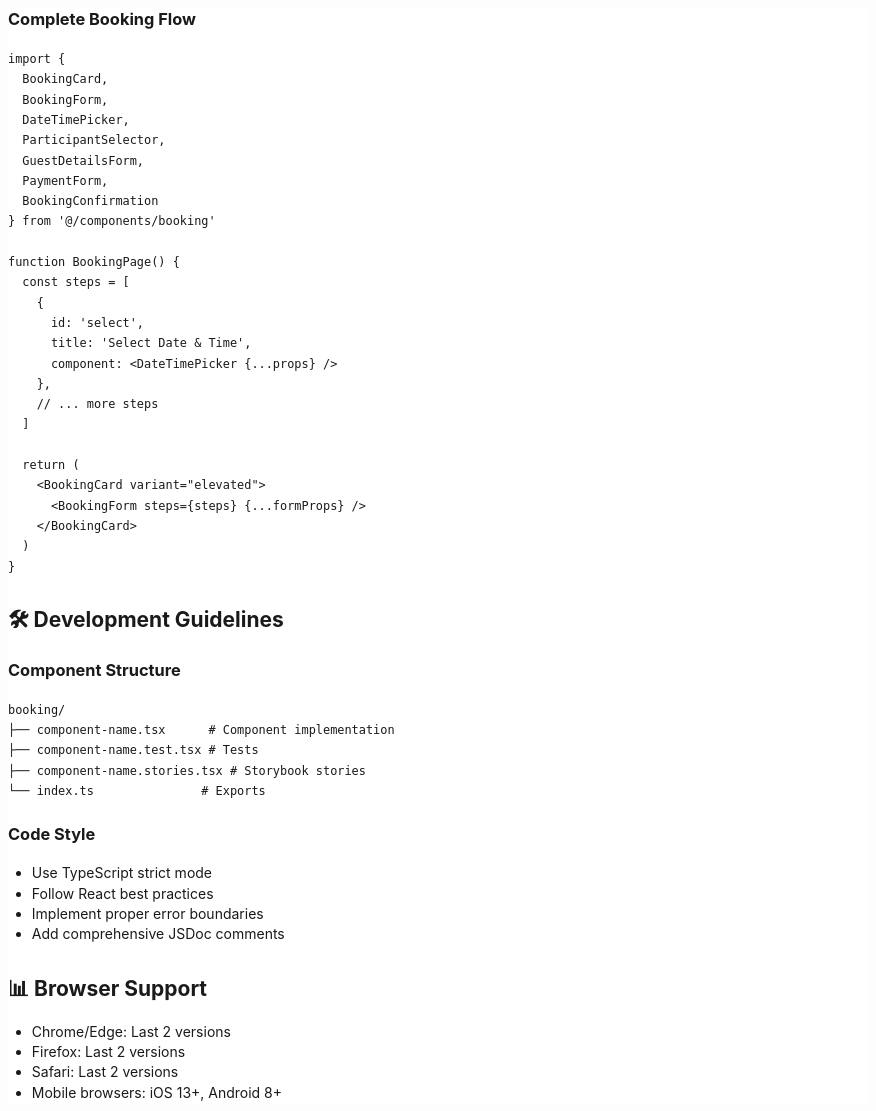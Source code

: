 ### Complete Booking Flow
```tsx
import { 
  BookingCard, 
  BookingForm, 
  DateTimePicker,
  ParticipantSelector,
  GuestDetailsForm,
  PaymentForm,
  BookingConfirmation 
} from '@/components/booking'

function BookingPage() {
  const steps = [
    {
      id: 'select',
      title: 'Select Date & Time',
      component: <DateTimePicker {...props} />
    },
    // ... more steps
  ]

  return (
    <BookingCard variant="elevated">
      <BookingForm steps={steps} {...formProps} />
    </BookingCard>
  )
}
```

## 🛠️ Development Guidelines

### Component Structure
```
booking/
├── component-name.tsx      # Component implementation
├── component-name.test.tsx # Tests
├── component-name.stories.tsx # Storybook stories
└── index.ts               # Exports
```

### Code Style
- Use TypeScript strict mode
- Follow React best practices
- Implement proper error boundaries
- Add comprehensive JSDoc comments

## 📊 Browser Support

- Chrome/Edge: Last 2 versions
- Firefox: Last 2 versions
- Safari: Last 2 versions
- Mobile browsers: iOS 13+, Android 8+
